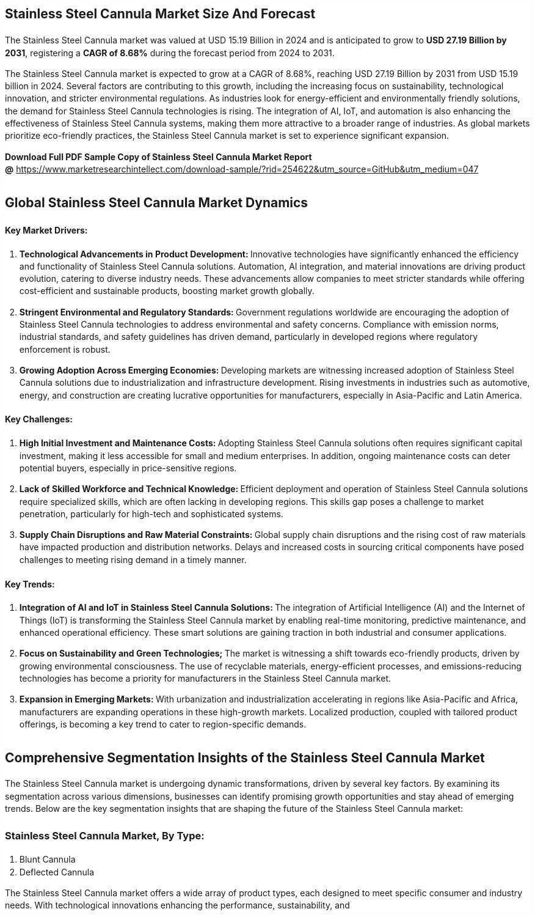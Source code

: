 <h2>Stainless Steel Cannula Market Size And Forecast</h2><p>The Stainless Steel Cannula market was valued at USD 15.19 Billion in 2024 and is anticipated to grow to <strong>USD 27.19 Billion by 2031</strong>, registering a <strong>CAGR of 8.68%</strong> during the forecast period from 2024 to 2031.</p><p>The Stainless Steel Cannula market is expected to grow at a CAGR of 8.68%, reaching USD 27.19 Billion by 2031 from USD 15.19 billion in 2024. Several factors are contributing to this growth, including the increasing focus on sustainability, technological innovation, and stricter environmental regulations. As industries look for energy-efficient and environmentally friendly solutions, the demand for Stainless Steel Cannula technologies is rising. The integration of AI, IoT, and automation is also enhancing the effectiveness of Stainless Steel Cannula systems, making them more attractive to a broader range of industries. As global markets prioritize eco-friendly practices, the Stainless Steel Cannula market is set to experience significant expansion.</p><p><strong>Download Full PDF Sample Copy of Stainless Steel Cannula Market Report @</strong>&nbsp;<a href="https://www.marketresearchintellect.com/download-sample/?rid=254622&amp;utm_source=GitHub&amp;utm_medium=047">https://www.marketresearchintellect.com/download-sample/?rid=254622&amp;utm_source=GitHub&amp;utm_medium=047</a></p><h2>Global Stainless Steel Cannula Market Dynamics</h2><h4><strong>Key Market Drivers:</strong></h4><ol><li><p><strong>Technological Advancements in Product Development:&nbsp;</strong>Innovative technologies have significantly enhanced the efficiency and functionality of Stainless Steel Cannula solutions. Automation, AI integration, and material innovations are driving product evolution, catering to diverse industry needs. These advancements allow companies to meet stricter standards while offering cost-efficient and sustainable products, boosting market growth globally.</p></li><li><p><strong>Stringent Environmental and Regulatory Standards:&nbsp;</strong>Government regulations worldwide are encouraging the adoption of Stainless Steel Cannula technologies to address environmental and safety concerns. Compliance with emission norms, industrial standards, and safety guidelines has driven demand, particularly in developed regions where regulatory enforcement is robust.</p></li><li><p><strong>Growing Adoption Across Emerging Economies:&nbsp;</strong>Developing markets are witnessing increased adoption of Stainless Steel Cannula solutions due to industrialization and infrastructure development. Rising investments in industries such as automotive, energy, and construction are creating lucrative opportunities for manufacturers, especially in Asia-Pacific and Latin America.</p></li></ol><h4><strong>Key Challenges:</strong></h4><ol><li><p><strong>High Initial Investment and Maintenance Costs:&nbsp;</strong>Adopting Stainless Steel Cannula solutions often requires significant capital investment, making it less accessible for small and medium enterprises. In addition, ongoing maintenance costs can deter potential buyers, especially in price-sensitive regions.</p></li><li><p><strong>Lack of Skilled Workforce and Technical Knowledge:&nbsp;</strong>Efficient deployment and operation of Stainless Steel Cannula solutions require specialized skills, which are often lacking in developing regions. This skills gap poses a challenge to market penetration, particularly for high-tech and sophisticated systems.</p></li><li><p><strong>Supply Chain Disruptions and Raw Material Constraints:&nbsp;</strong>Global supply chain disruptions and the rising cost of raw materials have impacted production and distribution networks. Delays and increased costs in sourcing critical components have posed challenges to meeting rising demand in a timely manner.</p></li></ol><h4><strong>Key Trends:</strong></h4><ol><li><p><strong>Integration of AI and IoT in Stainless Steel Cannula Solutions:&nbsp;</strong>The integration of Artificial Intelligence (AI) and the Internet of Things (IoT) is transforming the Stainless Steel Cannula market by enabling real-time monitoring, predictive maintenance, and enhanced operational efficiency. These smart solutions are gaining traction in both industrial and consumer applications.</p></li><li><p><strong>Focus on Sustainability and Green Technologies;&nbsp;</strong>The market is witnessing a shift towards eco-friendly products, driven by growing environmental consciousness. The use of recyclable materials, energy-efficient processes, and emissions-reducing technologies has become a priority for manufacturers in the Stainless Steel Cannula market.</p></li><li><p><strong>Expansion in Emerging Markets:&nbsp;</strong>With urbanization and industrialization accelerating in regions like Asia-Pacific and Africa, manufacturers are expanding operations in these high-growth markets. Localized production, coupled with tailored product offerings, is becoming a key trend to cater to region-specific demands.</p></li></ol><div class="article-main__content" data-test-id="publishing-text-block"><h2>Comprehensive Segmentation Insights of the Stainless Steel Cannula Market</h2><p>The Stainless Steel Cannula market is undergoing dynamic transformations, driven by several key factors. By examining its segmentation across various dimensions, businesses can identify promising growth opportunities and stay ahead of emerging trends. Below are the key segmentation insights that are shaping the future of the Stainless Steel Cannula market:</p><h3><strong>Stainless Steel Cannula Market, By Type:<br /></strong></h3><ol><li>Blunt Cannula<li> Deflected Cannula</li></ol><p>The Stainless Steel Cannula market offers a wide array of product types, each designed to meet specific consumer and industry needs. With technological innovations enhancing the performance, sustainability, and